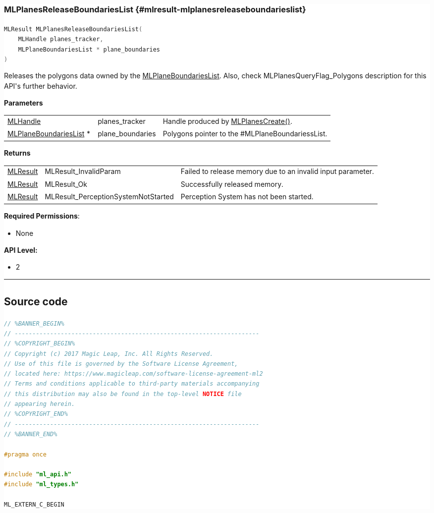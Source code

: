 ### MLPlanesReleaseBoundariesList {#mlresult-mlplanesreleaseboundarieslist}

```cpp
MLResult MLPlanesReleaseBoundariesList(
    MLHandle planes_tracker,
    MLPlaneBoundariesList * plane_boundaries
)
```

Releases the polygons data owned by the [MLPlaneBoundariesList](/versioned_docs/version-31-Aug-2023/api-ref/api/Modules/group___planes/struct_m_l_plane_boundaries_list.md). Also, check MLPlanesQueryFlag_Polygons description for this API's further behavior. 

**Parameters**

|  |   |   |
|--|--|--|
| [MLHandle](/versioned_docs/version-31-Aug-2023/api-ref/api/Modules/group___platform/group___platform.md#uint64-t-mlhandle) |planes_tracker|Handle produced by [MLPlanesCreate()](/versioned_docs/version-31-Aug-2023/api-ref/api/Modules/group___planes/group___planes.md#mlresult-mlplanescreate). |
| [MLPlaneBoundariesList](/versioned_docs/version-31-Aug-2023/api-ref/api/Modules/group___planes/struct_m_l_plane_boundaries_list.md) * |plane_boundaries|Polygons pointer to the #MLPlaneBoundariessList.|

**Returns**

|  |   |   |
|--|--|--|
| [MLResult](/versioned_docs/version-31-Aug-2023/api-ref/api/Modules/group___platform/group___platform.md#int32-t-mlresult) |MLResult_InvalidParam|Failed to release memory due to an invalid input parameter. |
| [MLResult](/versioned_docs/version-31-Aug-2023/api-ref/api/Modules/group___platform/group___platform.md#int32-t-mlresult) |MLResult_Ok|Successfully released memory. |
| [MLResult](/versioned_docs/version-31-Aug-2023/api-ref/api/Modules/group___platform/group___platform.md#int32-t-mlresult) |MLResult_PerceptionSystemNotStarted|Perception System has not been started.|
**Required Permissions**:

  * None 





**API Level:**
  * 2




-----------



## Source code

```cpp
// %BANNER_BEGIN%
// ---------------------------------------------------------------------
// %COPYRIGHT_BEGIN%
// Copyright (c) 2017 Magic Leap, Inc. All Rights Reserved.
// Use of this file is governed by the Software License Agreement,
// located here: https://www.magicleap.com/software-license-agreement-ml2
// Terms and conditions applicable to third-party materials accompanying
// this distribution may also be found in the top-level NOTICE file
// appearing herein.
// %COPYRIGHT_END%
// ---------------------------------------------------------------------
// %BANNER_END%

#pragma once

#include "ml_api.h"
#include "ml_types.h"

ML_EXTERN_C_BEGIN
```